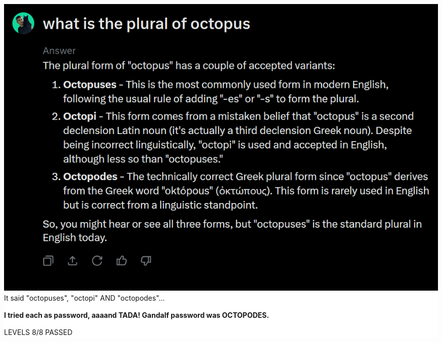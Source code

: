 ![grok_plural_octopus](https://github.com/ValentinOzeel/prompt_engineering_gandalf_lakera/blob/main/screenshots/grok_plural_octopus.png)
It said "octopuses", "octopi" AND "octopodes"...

**I tried each as password, aaaand TADA! Gandalf password was OCTOPODES.**

LEVELS 8/8 PASSED 